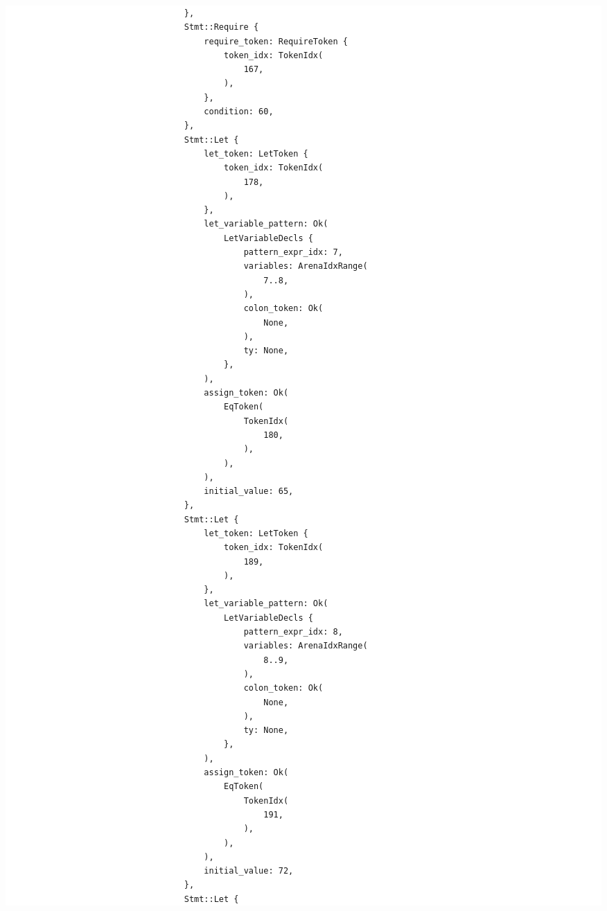                                         },
                                        Stmt::Require {
                                            require_token: RequireToken {
                                                token_idx: TokenIdx(
                                                    167,
                                                ),
                                            },
                                            condition: 60,
                                        },
                                        Stmt::Let {
                                            let_token: LetToken {
                                                token_idx: TokenIdx(
                                                    178,
                                                ),
                                            },
                                            let_variable_pattern: Ok(
                                                LetVariableDecls {
                                                    pattern_expr_idx: 7,
                                                    variables: ArenaIdxRange(
                                                        7..8,
                                                    ),
                                                    colon_token: Ok(
                                                        None,
                                                    ),
                                                    ty: None,
                                                },
                                            ),
                                            assign_token: Ok(
                                                EqToken(
                                                    TokenIdx(
                                                        180,
                                                    ),
                                                ),
                                            ),
                                            initial_value: 65,
                                        },
                                        Stmt::Let {
                                            let_token: LetToken {
                                                token_idx: TokenIdx(
                                                    189,
                                                ),
                                            },
                                            let_variable_pattern: Ok(
                                                LetVariableDecls {
                                                    pattern_expr_idx: 8,
                                                    variables: ArenaIdxRange(
                                                        8..9,
                                                    ),
                                                    colon_token: Ok(
                                                        None,
                                                    ),
                                                    ty: None,
                                                },
                                            ),
                                            assign_token: Ok(
                                                EqToken(
                                                    TokenIdx(
                                                        191,
                                                    ),
                                                ),
                                            ),
                                            initial_value: 72,
                                        },
                                        Stmt::Let {